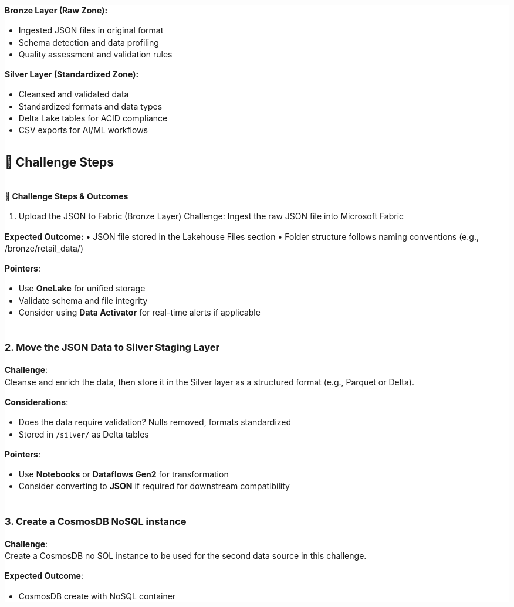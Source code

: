 **Bronze Layer (Raw Zone):**
- Ingested JSON files in original format
- Schema detection and data profiling
- Quality assessment and validation rules

**Silver Layer (Standardized Zone):**
- Cleansed and validated data
- Standardized formats and data types
- Delta Lake tables for ACID compliance
- CSV exports for AI/ML workflows

## 🚀 Challenge Steps


---

**🧩 Challenge Steps & Outcomes**
1. Upload the JSON to Fabric (Bronze Layer)
Challenge:
Ingest the raw JSON file into Microsoft Fabric

**Expected Outcome:**
•	JSON file stored in the Lakehouse Files section
•	Folder structure follows naming conventions (e.g., /bronze/retail_data/)


**Pointers**:
- Use **OneLake** for unified storage
- Validate schema and file integrity
- Consider using **Data Activator** for real-time alerts if applicable

---

### 2. Move the JSON Data to Silver Staging Layer

**Challenge**:  
Cleanse and enrich the data, then store it in the Silver layer as a structured format (e.g., Parquet or Delta).

**Considerations**:
- Does the data require validation? Nulls removed, formats standardized
- Stored in `/silver/` as Delta tables

**Pointers**:
- Use **Notebooks** or **Dataflows Gen2** for transformation
- Consider converting to **JSON** if required for downstream compatibility

---

### 3. Create a CosmosDB NoSQL instance

**Challenge**:  
Create a CosmosDB no SQL instance to be used for the second data source in this challenge.

**Expected Outcome**:
- CosmosDB create with NoSQL container
